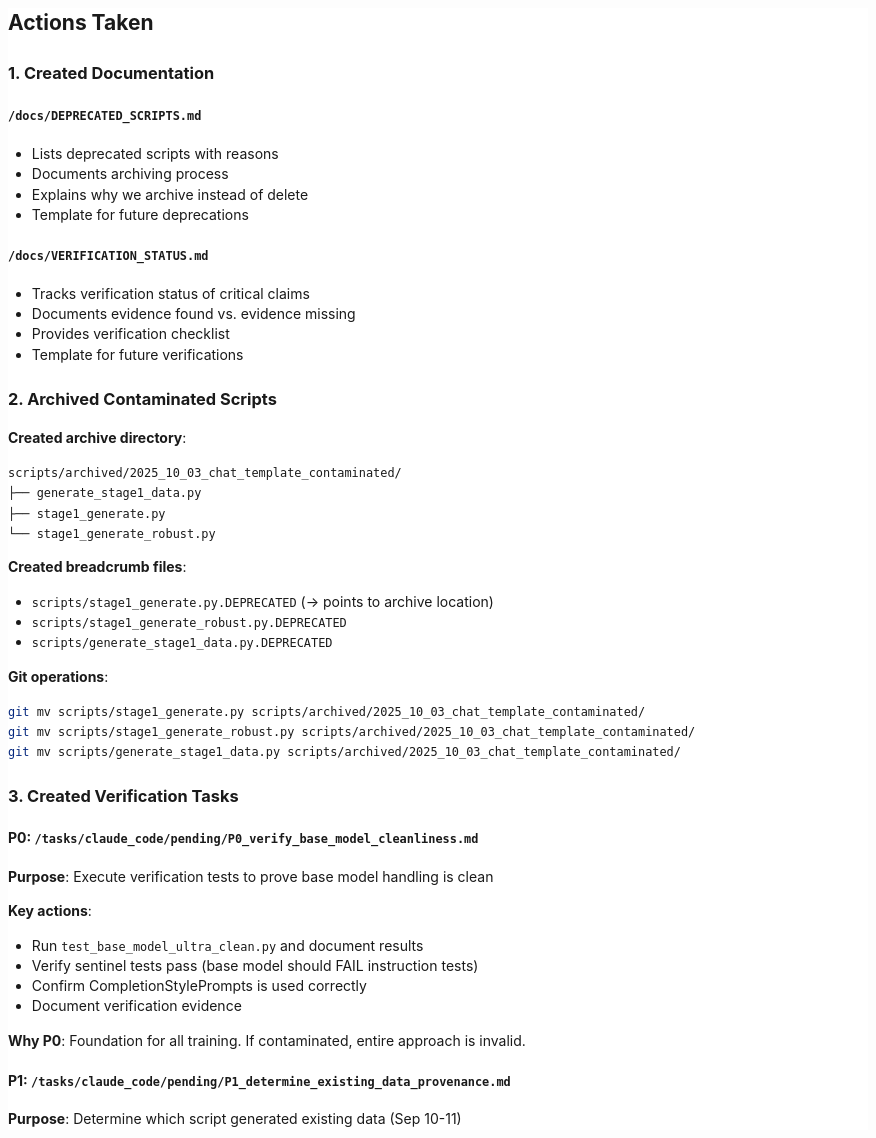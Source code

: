 ## Actions Taken

### 1. Created Documentation

#### `/docs/DEPRECATED_SCRIPTS.md`
- Lists deprecated scripts with reasons
- Documents archiving process
- Explains why we archive instead of delete
- Template for future deprecations

#### `/docs/VERIFICATION_STATUS.md`
- Tracks verification status of critical claims
- Documents evidence found vs. evidence missing
- Provides verification checklist
- Template for future verifications

### 2. Archived Contaminated Scripts

**Created archive directory**:
```
scripts/archived/2025_10_03_chat_template_contaminated/
├── generate_stage1_data.py
├── stage1_generate.py
└── stage1_generate_robust.py
```

**Created breadcrumb files**:
- `scripts/stage1_generate.py.DEPRECATED` (→ points to archive location)
- `scripts/stage1_generate_robust.py.DEPRECATED`
- `scripts/generate_stage1_data.py.DEPRECATED`

**Git operations**:
```bash
git mv scripts/stage1_generate.py scripts/archived/2025_10_03_chat_template_contaminated/
git mv scripts/stage1_generate_robust.py scripts/archived/2025_10_03_chat_template_contaminated/
git mv scripts/generate_stage1_data.py scripts/archived/2025_10_03_chat_template_contaminated/
```

### 3. Created Verification Tasks

#### P0: `/tasks/claude_code/pending/P0_verify_base_model_cleanliness.md`
**Purpose**: Execute verification tests to prove base model handling is clean

**Key actions**:
- Run `test_base_model_ultra_clean.py` and document results
- Verify sentinel tests pass (base model should FAIL instruction tests)
- Confirm CompletionStylePrompts is used correctly
- Document verification evidence

**Why P0**: Foundation for all training. If contaminated, entire approach is invalid.

#### P1: `/tasks/claude_code/pending/P1_determine_existing_data_provenance.md`
**Purpose**: Determine which script generated existing data (Sep 10-11)
